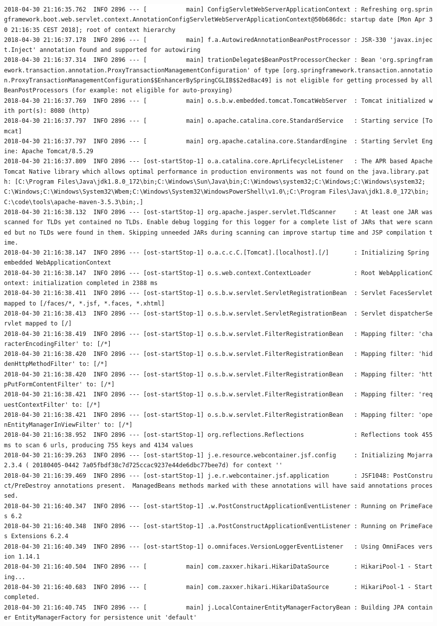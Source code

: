 ``` plaintext
2018-04-30 21:16:35.762  INFO 2896 --- [           main] ConfigServletWebServerApplicationContext : Refreshing org.springframework.boot.web.servlet.context.AnnotationConfigServletWebServerApplicationContext@50b686dc: startup date [Mon Apr 30 21:16:35 CEST 2018]; root of context hierarchy
2018-04-30 21:16:37.178  INFO 2896 --- [           main] f.a.AutowiredAnnotationBeanPostProcessor : JSR-330 'javax.inject.Inject' annotation found and supported for autowiring
2018-04-30 21:16:37.314  INFO 2896 --- [           main] trationDelegate$BeanPostProcessorChecker : Bean 'org.springframework.transaction.annotation.ProxyTransactionManagementConfiguration' of type [org.springframework.transaction.annotation.ProxyTransactionManagementConfiguration$$EnhancerBySpringCGLIB$$2ed8ac49] is not eligible for getting processed by all BeanPostProcessors (for example: not eligible for auto-proxying)
2018-04-30 21:16:37.769  INFO 2896 --- [           main] o.s.b.w.embedded.tomcat.TomcatWebServer  : Tomcat initialized with port(s): 8080 (http)
2018-04-30 21:16:37.797  INFO 2896 --- [           main] o.apache.catalina.core.StandardService   : Starting service [Tomcat]
2018-04-30 21:16:37.797  INFO 2896 --- [           main] org.apache.catalina.core.StandardEngine  : Starting Servlet Engine: Apache Tomcat/8.5.29
2018-04-30 21:16:37.809  INFO 2896 --- [ost-startStop-1] o.a.catalina.core.AprLifecycleListener   : The APR based Apache Tomcat Native library which allows optimal performance in production environments was not found on the java.library.path: [C:\Program Files\Java\jdk1.8.0_172\bin;C:\Windows\Sun\Java\bin;C:\Windows\system32;C:\Windows;C:\Windows\system32;C:\Windows;C:\Windows\System32\Wbem;C:\Windows\System32\WindowsPowerShell\v1.0\;C:\Program Files\Java\jdk1.8.0_172\bin;C:\code\tools\apache-maven-3.5.3\bin;.]
2018-04-30 21:16:38.132  INFO 2896 --- [ost-startStop-1] org.apache.jasper.servlet.TldScanner     : At least one JAR was scanned for TLDs yet contained no TLDs. Enable debug logging for this logger for a complete list of JARs that were scanned but no TLDs were found in them. Skipping unneeded JARs during scanning can improve startup time and JSP compilation time.
2018-04-30 21:16:38.147  INFO 2896 --- [ost-startStop-1] o.a.c.c.C.[Tomcat].[localhost].[/]       : Initializing Spring embedded WebApplicationContext
2018-04-30 21:16:38.147  INFO 2896 --- [ost-startStop-1] o.s.web.context.ContextLoader            : Root WebApplicationContext: initialization completed in 2388 ms
2018-04-30 21:16:38.411  INFO 2896 --- [ost-startStop-1] o.s.b.w.servlet.ServletRegistrationBean  : Servlet FacesServlet mapped to [/faces/*, *.jsf, *.faces, *.xhtml]
2018-04-30 21:16:38.413  INFO 2896 --- [ost-startStop-1] o.s.b.w.servlet.ServletRegistrationBean  : Servlet dispatcherServlet mapped to [/]
2018-04-30 21:16:38.419  INFO 2896 --- [ost-startStop-1] o.s.b.w.servlet.FilterRegistrationBean   : Mapping filter: 'characterEncodingFilter' to: [/*]
2018-04-30 21:16:38.420  INFO 2896 --- [ost-startStop-1] o.s.b.w.servlet.FilterRegistrationBean   : Mapping filter: 'hiddenHttpMethodFilter' to: [/*]
2018-04-30 21:16:38.420  INFO 2896 --- [ost-startStop-1] o.s.b.w.servlet.FilterRegistrationBean   : Mapping filter: 'httpPutFormContentFilter' to: [/*]
2018-04-30 21:16:38.421  INFO 2896 --- [ost-startStop-1] o.s.b.w.servlet.FilterRegistrationBean   : Mapping filter: 'requestContextFilter' to: [/*]
2018-04-30 21:16:38.421  INFO 2896 --- [ost-startStop-1] o.s.b.w.servlet.FilterRegistrationBean   : Mapping filter: 'openEntityManagerInViewFilter' to: [/*]
2018-04-30 21:16:38.952  INFO 2896 --- [ost-startStop-1] org.reflections.Reflections              : Reflections took 455 ms to scan 6 urls, producing 755 keys and 4134 values
2018-04-30 21:16:39.263  INFO 2896 --- [ost-startStop-1] j.e.resource.webcontainer.jsf.config     : Initializing Mojarra 2.3.4 ( 20180405-0442 7a05fbdf38c7d725ccac9237e44de6dbc77bee7d) for context ''
2018-04-30 21:16:39.469  INFO 2896 --- [ost-startStop-1] j.e.r.webcontainer.jsf.application       : JSF1048: PostConstruct/PreDestroy annotations present.  ManagedBeans methods marked with these annotations will have said annotations processed.
2018-04-30 21:16:40.347  INFO 2896 --- [ost-startStop-1] .w.PostConstructApplicationEventListener : Running on PrimeFaces 6.2
2018-04-30 21:16:40.348  INFO 2896 --- [ost-startStop-1] .a.PostConstructApplicationEventListener : Running on PrimeFaces Extensions 6.2.4
2018-04-30 21:16:40.349  INFO 2896 --- [ost-startStop-1] o.omnifaces.VersionLoggerEventListener   : Using OmniFaces version 1.14.1
2018-04-30 21:16:40.504  INFO 2896 --- [           main] com.zaxxer.hikari.HikariDataSource       : HikariPool-1 - Starting...
2018-04-30 21:16:40.683  INFO 2896 --- [           main] com.zaxxer.hikari.HikariDataSource       : HikariPool-1 - Start completed.
2018-04-30 21:16:40.745  INFO 2896 --- [           main] j.LocalContainerEntityManagerFactoryBean : Building JPA container EntityManagerFactory for persistence unit 'default'
```